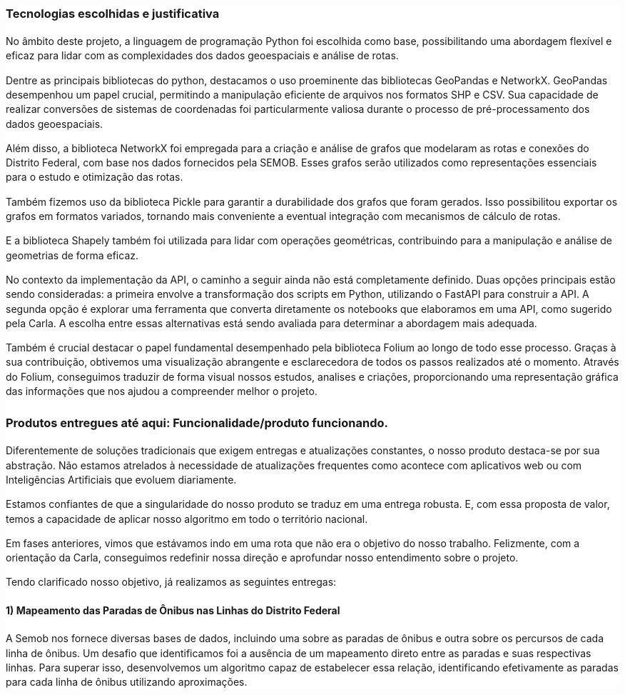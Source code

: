 ### Tecnologias escolhidas e justificativa

No âmbito deste projeto, a linguagem de programação Python foi escolhida como base, possibilitando uma abordagem flexível e eficaz para lidar com as complexidades dos dados geoespaciais e análise de rotas.

Dentre as principais bibliotecas do python, destacamos o uso proeminente das bibliotecas GeoPandas e NetworkX. GeoPandas desempenhou um papel crucial, permitindo a manipulação eficiente de arquivos nos formatos SHP e CSV. Sua capacidade de realizar conversões de sistemas de coordenadas foi particularmente valiosa durante o processo de pré-processamento dos dados geoespaciais.

Além disso, a biblioteca NetworkX foi empregada para a criação e análise de grafos que modelaram as rotas e conexões do Distrito Federal, com base nos dados fornecidos pela SEMOB. Esses grafos serão utilizados como representações essenciais para o estudo e otimização das rotas.

Também fizemos uso da biblioteca Pickle para garantir a durabilidade dos grafos que foram gerados. Isso possibilitou exportar os grafos em formatos variados, tornando mais conveniente a eventual integração com mecanismos de cálculo de rotas.

E a biblioteca Shapely também foi utilizada para lidar com operações geométricas, contribuindo para a manipulação e análise de geometrias de forma eficaz.

No contexto da implementação da API, o caminho a seguir ainda não está completamente definido. Duas opções principais estão sendo consideradas: a primeira envolve a transformação dos scripts em Python, utilizando o FastAPI para construir a API. A segunda opção é explorar uma ferramenta que converta diretamente os notebooks que elaboramos em uma API, como sugerido pela Carla. A escolha entre essas alternativas está sendo avaliada para determinar a abordagem mais adequada.

Também é crucial destacar o papel fundamental desempenhado pela biblioteca Folium ao longo de todo esse processo. Graças à sua contribuição, obtivemos uma visualização abrangente e esclarecedora de todos os passos realizados até o momento. Através do Folium, conseguimos traduzir de forma visual nossos estudos, analises e criações, proporcionando uma representação gráfica das informações que nos ajudou a compreender melhor o projeto.


### Produtos entregues até aqui: Funcionalidade/produto funcionando.

Diferentemente de soluções tradicionais que exigem entregas e atualizações constantes, o nosso produto destaca-se por sua abstração. Não estamos atrelados à necessidade de atualizações frequentes como acontece com aplicativos web ou com Inteligências Artificiais que evoluem diariamente.

Estamos confiantes de que a singularidade do nosso produto se traduz em uma entrega robusta. E, com essa proposta de valor, temos a capacidade de aplicar nosso algoritmo em todo o território nacional.

Em fases anteriores, vimos que estávamos indo em uma rota que não era o objetivo do nosso trabalho. Felizmente, com a orientação da Carla, conseguimos redefinir nossa direção e aprofundar nosso entendimento sobre o projeto.

Tendo clarificado nosso objetivo, já realizamos as seguintes entregas:

#### 1) Mapeamento das Paradas de Ônibus nas Linhas do Distrito Federal

A Semob nos fornece diversas bases de dados, incluindo uma sobre as paradas de ônibus e outra sobre os percursos de cada linha de ônibus. Um desafio que identificamos foi a ausência de um mapeamento direto entre as paradas e suas respectivas linhas. Para superar isso, desenvolvemos um algoritmo capaz de estabelecer essa relação, identificando efetivamente as paradas para cada linha de ônibus utilizando aproximações.
